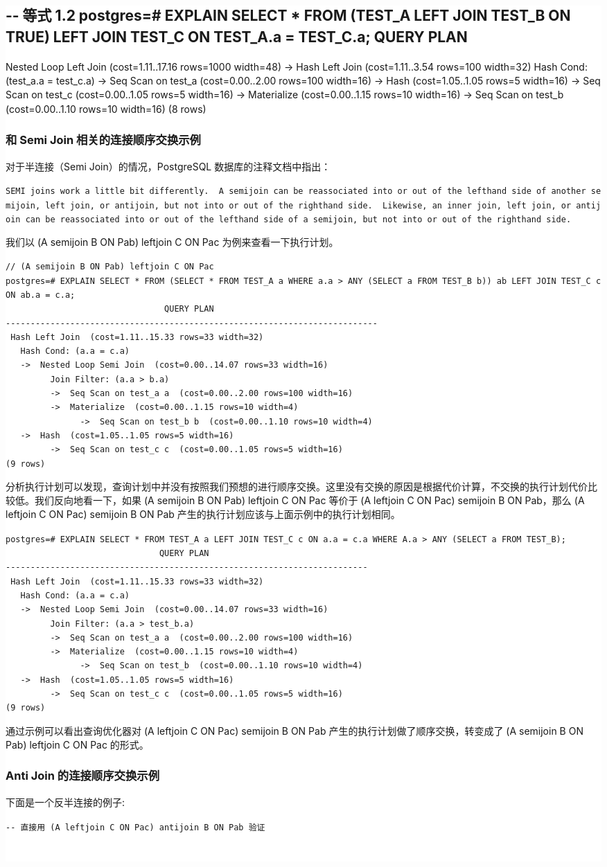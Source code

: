 -- 等式 1.2
postgres=# EXPLAIN SELECT * FROM (TEST_A LEFT JOIN TEST_B ON TRUE) LEFT JOIN TEST_C ON TEST_A.a = TEST_C.a;
                               QUERY PLAN
-------------------------------------------------------------------------
 Nested Loop Left Join  (cost=1.11..17.16 rows=1000 width=48)
   -&gt;  Hash Left Join  (cost=1.11..3.54 rows=100 width=32)
         Hash Cond: (test_a.a = test_c.a)
         -&gt;  Seq Scan on test_a  (cost=0.00..2.00 rows=100 width=16)
         -&gt;  Hash  (cost=1.05..1.05 rows=5 width=16)
               -&gt;  Seq Scan on test_c  (cost=0.00..1.05 rows=5 width=16)
   -&gt;  Materialize  (cost=0.00..1.15 rows=10 width=16)
         -&gt;  Seq Scan on test_b  (cost=0.00..1.10 rows=10 width=16)
(8 rows)
</code></pre>
<h3 id="semijoin">和 Semi Join 相关的连接顺序交换示例</h3>
<p>对于半连接（Semi Join）的情况，PostgreSQL 数据库的注释文档中指出：</p>
<pre><code>SEMI joins work a little bit differently.  A semijoin can be reassociated into or out of the lefthand side of another semijoin, left join, or antijoin, but not into or out of the righthand side.  Likewise, an inner join, left join, or antijoin can be reassociated into or out of the lefthand side of a semijoin, but not into or out of the righthand side.
</code></pre>
<p>我们以 (A semijoin B ON Pab) leftjoin C ON Pac 为例来查看一下执行计划。</p>
<pre><code>// (A semijoin B ON Pab) leftjoin C ON Pac
postgres=# EXPLAIN SELECT * FROM (SELECT * FROM TEST_A a WHERE a.a &gt; ANY (SELECT a FROM TEST_B b)) ab LEFT JOIN TEST_C c ON ab.a = c.a;
                                QUERY PLAN
---------------------------------------------------------------------------
 Hash Left Join  (cost=1.11..15.33 rows=33 width=32)
   Hash Cond: (a.a = c.a)
   -&gt;  Nested Loop Semi Join  (cost=0.00..14.07 rows=33 width=16)
         Join Filter: (a.a &gt; b.a)
         -&gt;  Seq Scan on test_a a  (cost=0.00..2.00 rows=100 width=16)
         -&gt;  Materialize  (cost=0.00..1.15 rows=10 width=4)
               -&gt;  Seq Scan on test_b b  (cost=0.00..1.10 rows=10 width=4)
   -&gt;  Hash  (cost=1.05..1.05 rows=5 width=16)
         -&gt;  Seq Scan on test_c c  (cost=0.00..1.05 rows=5 width=16)
(9 rows)
</code></pre>
<p>分析执行计划可以发现，查询计划中并没有按照我们预想的进行顺序交换。这里没有交换的原因是根据代价计算，不交换的执行计划代价比较低。我们反向地看一下，如果 (A semijoin B ON Pab) leftjoin C ON Pac 等价于 (A leftjoin C ON Pac) semijoin B ON Pab，那么 (A leftjoin C ON Pac) semijoin B ON Pab 产生的执行计划应该与上面示例中的执行计划相同。</p>
<pre><code>postgres=# EXPLAIN SELECT * FROM TEST_A a LEFT JOIN TEST_C c ON a.a = c.a WHERE A.a &gt; ANY (SELECT a FROM TEST_B);
                               QUERY PLAN
-------------------------------------------------------------------------
 Hash Left Join  (cost=1.11..15.33 rows=33 width=32)
   Hash Cond: (a.a = c.a)
   -&gt;  Nested Loop Semi Join  (cost=0.00..14.07 rows=33 width=16)
         Join Filter: (a.a &gt; test_b.a)
         -&gt;  Seq Scan on test_a a  (cost=0.00..2.00 rows=100 width=16)
         -&gt;  Materialize  (cost=0.00..1.15 rows=10 width=4)
               -&gt;  Seq Scan on test_b  (cost=0.00..1.10 rows=10 width=4)
   -&gt;  Hash  (cost=1.05..1.05 rows=5 width=16)
         -&gt;  Seq Scan on test_c c  (cost=0.00..1.05 rows=5 width=16)
(9 rows)
</code></pre>
<p>通过示例可以看出查询优化器对 (A leftjoin C ON Pac) semijoin B ON Pab 产生的执行计划做了顺序交换，转变成了 (A semijoin B ON Pab) leftjoin C ON Pac 的形式。</p>
<h3 id="antijoin">Anti Join 的连接顺序交换示例</h3>
<p>下面是一个反半连接的例子:</p>
<pre><code>-- 直接用 (A leftjoin C ON Pac) antijoin B ON Pab 验证